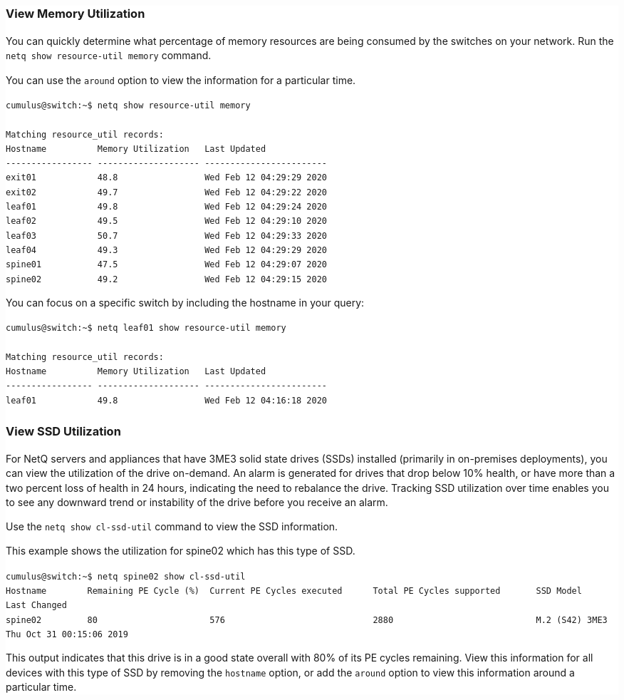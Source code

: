 ### View Memory Utilization

You can quickly determine what percentage of memory resources are being consumed
by the switches on your network. Run the `netq show resource-util memory` command.

You can use the `around` option to view the information for a particular time.

```
cumulus@switch:~$ netq show resource-util memory

Matching resource_util records:
Hostname          Memory Utilization   Last Updated
----------------- -------------------- ------------------------
exit01            48.8                 Wed Feb 12 04:29:29 2020
exit02            49.7                 Wed Feb 12 04:29:22 2020
leaf01            49.8                 Wed Feb 12 04:29:24 2020
leaf02            49.5                 Wed Feb 12 04:29:10 2020
leaf03            50.7                 Wed Feb 12 04:29:33 2020
leaf04            49.3                 Wed Feb 12 04:29:29 2020
spine01           47.5                 Wed Feb 12 04:29:07 2020
spine02           49.2                 Wed Feb 12 04:29:15 2020
```

You can focus on a specific switch by including the hostname in your query:

```
cumulus@switch:~$ netq leaf01 show resource-util memory

Matching resource_util records:
Hostname          Memory Utilization   Last Updated
----------------- -------------------- ------------------------
leaf01            49.8                 Wed Feb 12 04:16:18 2020
```

### View SSD Utilization

For NetQ servers and appliances that have 3ME3 solid state drives (SSDs) installed (primarily in on-premises deployments), you can view the utilization of the drive on-demand. An alarm is generated for drives that drop below 10% health, or have more than a two percent loss of health in 24 hours, indicating the need to rebalance the drive. Tracking SSD utilization over time enables you to see any downward trend or instability of the drive before you receive an alarm.

Use the `netq show cl-ssd-util` command to view the SSD information.

This example shows the utilization for spine02 which has this type of SSD.

```
cumulus@switch:~$ netq spine02 show cl-ssd-util
Hostname        Remaining PE Cycle (%)  Current PE Cycles executed      Total PE Cycles supported       SSD Model               Last Changed
spine02         80                      576                             2880                            M.2 (S42) 3ME3          Thu Oct 31 00:15:06 2019
```

This output indicates that this drive is in a good state overall with 80% of its PE cycles remaining. View this information for all devices with this type of SSD by removing the `hostname` option, or add the `around` option to view this information around a particular time.
